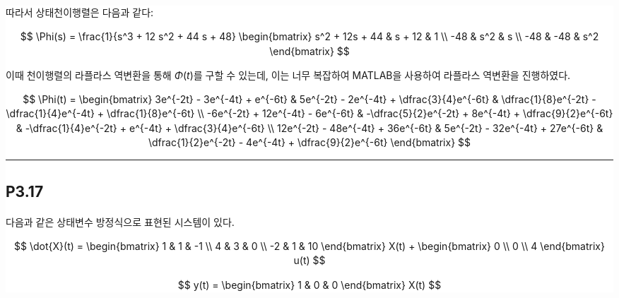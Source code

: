 따라서 상태천이행렬은 다음과 같다:

$$
\Phi(s) = \frac{1}{s^3 + 12 s^2 + 44 s + 48}
\begin{bmatrix}
s^2 + 12s + 44 & s + 12 & 1 \\
-48 & s^2 & s \\
-48 & -48 & s^2
\end{bmatrix}
$$

이때 천이행렬의 라플라스 역변환을 통해 $\Phi(t)$를 구할 수 있는데, 이는 너무 복잡하여 MATLAB을 사용하여 라플라스 역변환을 진행하였다.

$$
\Phi(t) =
\begin{bmatrix}
3e^{-2t} - 3e^{-4t} + e^{-6t} &
5e^{-2t} - 2e^{-4t} + \dfrac{3}{4}e^{-6t} &
\dfrac{1}{8}e^{-2t} - \dfrac{1}{4}e^{-4t} + \dfrac{1}{8}e^{-6t} \\
-6e^{-2t} + 12e^{-4t} - 6e^{-6t} &
-\dfrac{5}{2}e^{-2t} + 8e^{-4t} + \dfrac{9}{2}e^{-6t} &
-\dfrac{1}{4}e^{-2t} + e^{-4t} + \dfrac{3}{4}e^{-6t} \\
12e^{-2t} - 48e^{-4t} + 36e^{-6t} &
5e^{-2t} - 32e^{-4t} + 27e^{-6t} &
\dfrac{1}{2}e^{-2t} - 4e^{-4t} + \dfrac{9}{2}e^{-6t}
\end{bmatrix}
$$

---

## P3.17

다음과 같은 상태변수 방정식으로 표현된 시스템이 있다.

$$
\dot{X}(t) =
\begin{bmatrix}
1 & 1 & -1 \\
4 & 3 & 0 \\
-2 & 1 & 10
\end{bmatrix} X(t) +
\begin{bmatrix}
0 \\
0 \\
4
\end{bmatrix} u(t)
$$

$$
y(t) =
\begin{bmatrix}
1 & 0 & 0
\end{bmatrix} X(t)
$$
